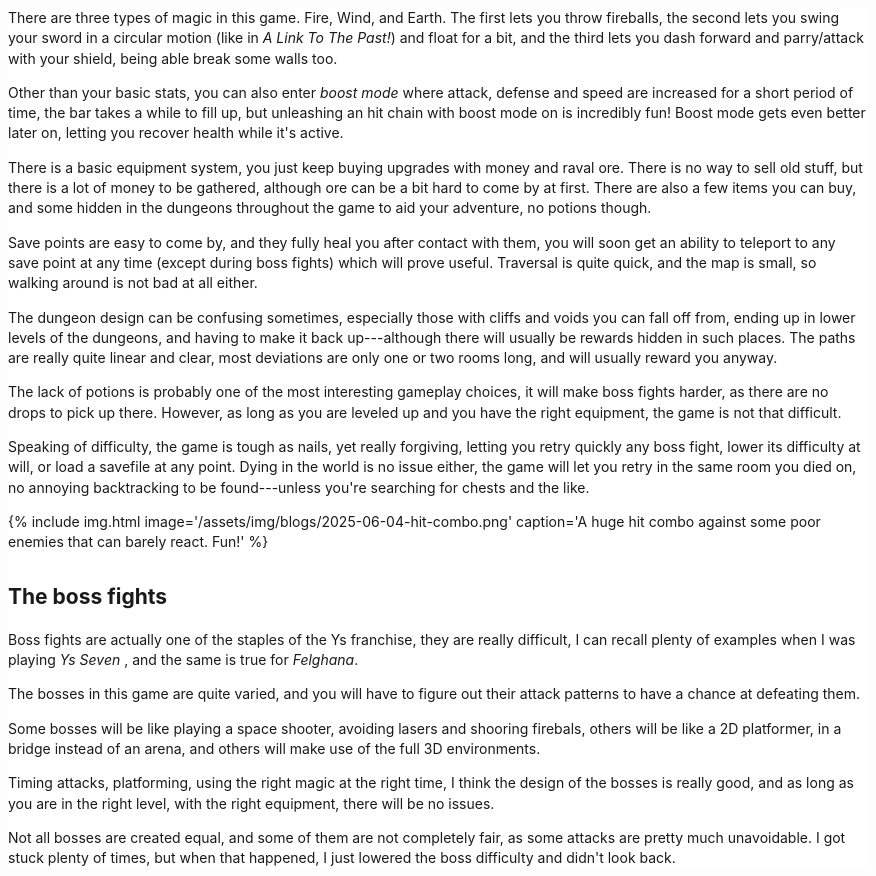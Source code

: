 There are three types of magic in this game. Fire, Wind, and Earth. The first lets you throw fireballs, the second lets you swing your sword in a circular motion (like in *A Link To The Past!*) and float for a bit, and the third lets you dash forward and parry/attack with your shield, being able break some walls too.

Other than your basic stats, you can also enter *boost mode* where attack, defense and speed are increased for a short period of time, the bar takes a while to fill up, but unleashing an hit chain with boost mode on is incredibly fun! Boost mode gets even better later on, letting you recover health while it's active.

There is a basic equipment system, you just keep buying upgrades with money and raval ore. There is no way to sell old stuff, but there is a lot of money to be gathered, although ore can be a bit hard to come by at first. There are also a few items you can buy, and some hidden in the dungeons throughout the game to aid your adventure, no potions though.

Save points are easy to come by, and they fully heal you after contact with them, you will soon get an ability to teleport to any save point at any time (except during boss fights) which will prove useful. Traversal is quite quick, and the map is small, so walking around is not bad at all either.

The dungeon design can be confusing sometimes, especially those with cliffs and voids you can fall off from, ending up in lower levels of the dungeons, and having to make it back up---although there will usually be rewards hidden in such places. The paths are really quite linear and clear, most deviations are only one or two rooms long, and will usually reward you anyway.

The lack of potions is probably one of the most interesting gameplay choices, it will make boss fights harder, as there are no drops to pick up there. However, as long as you are leveled up and you have the right equipment, the game is not that difficult.

Speaking of difficulty, the game is tough as nails, yet really forgiving, letting you retry quickly any boss fight, lower its difficulty at will, or load a savefile at any point. Dying in the world is no issue either, the game will let you retry in the same room you died on, no annoying backtracking to be found---unless you're searching for chests and the like.

{% include img.html image='/assets/img/blogs/2025-06-04-hit-combo.png' caption='A huge hit combo against some poor enemies that can barely react. Fun!' %}

## The boss fights

Boss fights are actually one of the staples of the Ys franchise, they are really difficult, I can recall plenty of examples when I was playing *Ys Seven* , and the same is true for *Felghana*.

The bosses in this game are quite varied, and you will have to figure out their attack patterns to have a chance at defeating them.

Some bosses will be like playing a space shooter, avoiding lasers and shooring firebals, others will be like a 2D platformer, in a bridge instead of an arena, and others will make use of the full 3D environments.

Timing attacks, platforming, using the right magic at the right time, I think the design of the bosses is really good, and as long as you are in the right level, with the right equipment, there will be no issues.

Not all bosses are created equal, and some of them are not completely fair, as some attacks are pretty much unavoidable. I got stuck plenty of times, but when that happened, I just lowered the boss difficulty and didn't look back.
